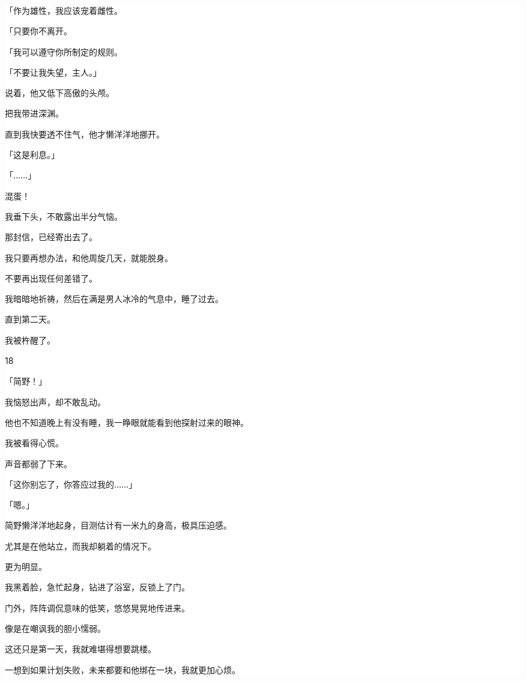 「作为雄性，我应该宠着雌性。

「只要你不离开。

「我可以遵守你所制定的规则。

「不要让我失望，主人。」

说着，他又低下高傲的头颅。

把我带进深渊。

直到我快要透不住气，他才懒洋洋地挪开。

「这是利息。」

「……」

混蛋！

我垂下头，不敢露出半分气恼。

那封信，已经寄出去了。

我只要再想办法，和他周旋几天，就能脱身。

不要再出现任何差错了。

我暗暗地祈祷，然后在满是男人冰冷的气息中，睡了过去。

直到第二天。

我被杵醒了。

18

「简野！」

我恼怒出声，却不敢乱动。

他也不知道晚上有没有睡，我一睁眼就能看到他探射过来的眼神。

我被看得心慌。

声音都弱了下来。

「这你别忘了，你答应过我的……」

「嗯。」

简野懒洋洋地起身，目测估计有一米九的身高，极具压迫感。

尤其是在他站立，而我却躺着的情况下。

更为明显。

我黑着脸，急忙起身，钻进了浴室，反锁上了门。

门外，阵阵调侃意味的低笑，悠悠晃晃地传进来。

像是在嘲讽我的胆小懦弱。

这还只是第一天，我就难堪得想要跳楼。

一想到如果计划失败，未来都要和他绑在一块，我就更加心烦。
